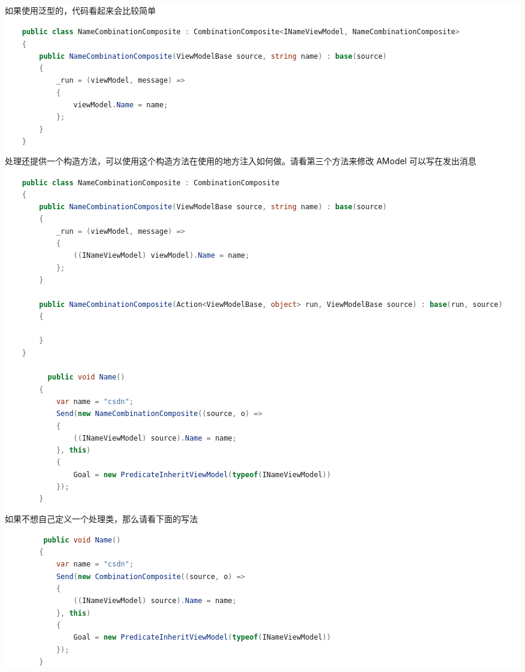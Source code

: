 如果使用泛型的，代码看起来会比较简单

```csharp
    public class NameCombinationComposite : CombinationComposite<INameViewModel, NameCombinationComposite>
    {
        public NameCombinationComposite(ViewModelBase source, string name) : base(source)
        {
            _run = (viewModel, message) =>
            {
                viewModel.Name = name;
            };
        }
    }
```

处理还提供一个构造方法，可以使用这个构造方法在使用的地方注入如何做。请看第三个方法来修改 AModel 可以写在发出消息


```csharp
    public class NameCombinationComposite : CombinationComposite
    {
        public NameCombinationComposite(ViewModelBase source, string name) : base(source)
        {
            _run = (viewModel, message) =>
            {
                ((INameViewModel) viewModel).Name = name;
            };
        }

        public NameCombinationComposite(Action<ViewModelBase, object> run, ViewModelBase source) : base(run, source)
        {

        }
    }

          public void Name()
        {
            var name = "csdn";
            Send(new NameCombinationComposite((source, o) =>
            {
                ((INameViewModel) source).Name = name;
            }, this)
            {
                Goal = new PredicateInheritViewModel(typeof(INameViewModel))
            });
        }
```

如果不想自己定义一个处理类，那么请看下面的写法

```csharp
         public void Name()
        {
            var name = "csdn";
            Send(new CombinationComposite((source, o) =>
            {
                ((INameViewModel) source).Name = name;
            }, this)
            {
                Goal = new PredicateInheritViewModel(typeof(INameViewModel))
            });
        }
```
